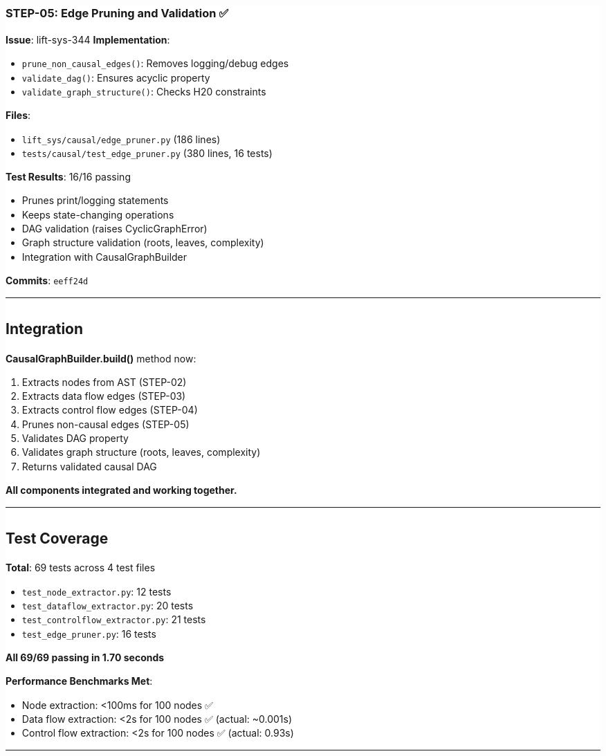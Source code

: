 
### STEP-05: Edge Pruning and Validation ✅
**Issue**: lift-sys-344
**Implementation**:
- `prune_non_causal_edges()`: Removes logging/debug edges
- `validate_dag()`: Ensures acyclic property
- `validate_graph_structure()`: Checks H20 constraints

**Files**:
- `lift_sys/causal/edge_pruner.py` (186 lines)
- `tests/causal/test_edge_pruner.py` (380 lines, 16 tests)

**Test Results**: 16/16 passing
- Prunes print/logging statements
- Keeps state-changing operations
- DAG validation (raises CyclicGraphError)
- Graph structure validation (roots, leaves, complexity)
- Integration with CausalGraphBuilder

**Commits**: `eeff24d`

---

## Integration

**CausalGraphBuilder.build()** method now:
1. Extracts nodes from AST (STEP-02)
2. Extracts data flow edges (STEP-03)
3. Extracts control flow edges (STEP-04)
4. Prunes non-causal edges (STEP-05)
5. Validates DAG property
6. Validates graph structure (roots, leaves, complexity)
7. Returns validated causal DAG

**All components integrated and working together.**

---

## Test Coverage

**Total**: 69 tests across 4 test files
- `test_node_extractor.py`: 12 tests
- `test_dataflow_extractor.py`: 20 tests
- `test_controlflow_extractor.py`: 21 tests
- `test_edge_pruner.py`: 16 tests

**All 69/69 passing in 1.70 seconds**

**Performance Benchmarks Met**:
- Node extraction: <100ms for 100 nodes ✅
- Data flow extraction: <2s for 100 nodes ✅ (actual: ~0.001s)
- Control flow extraction: <2s for 100 nodes ✅ (actual: 0.93s)

---
